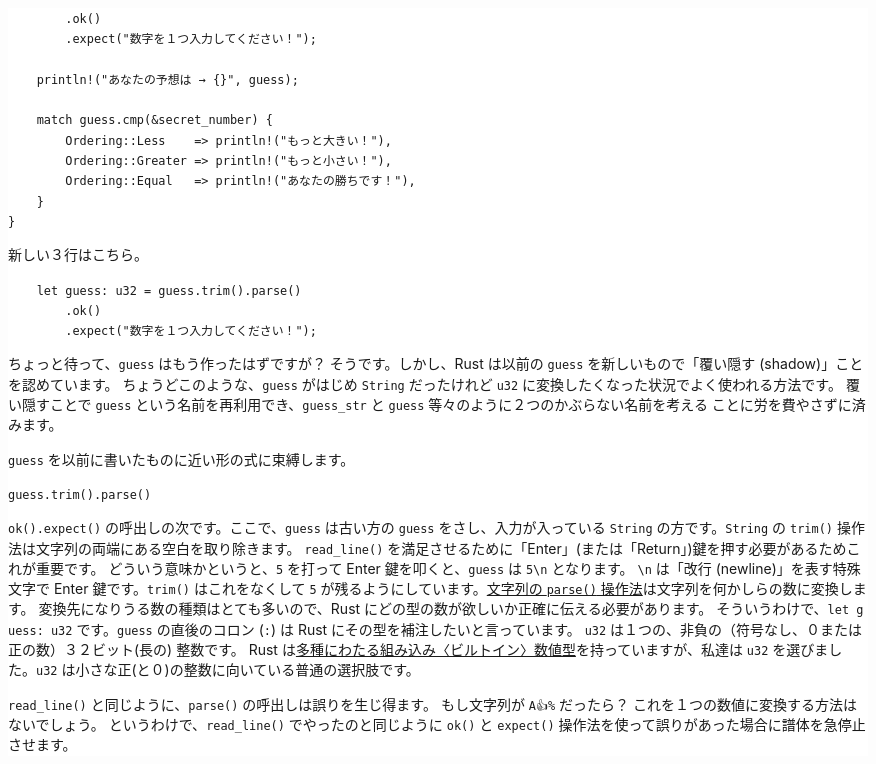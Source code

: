 ```rust,ignore
        .ok()
        .expect("数字を１つ入力してください！");

    println!("あなたの予想は → {}", guess);

    match guess.cmp(&secret_number) {
        Ordering::Less    => println!("もっと大きい！"),
        Ordering::Greater => println!("もっと小さい！"),
        Ordering::Equal   => println!("あなたの勝ちです！"),
    }
}
```

新しい３行はこちら。



```rust,ignore
    let guess: u32 = guess.trim().parse()
        .ok()
        .expect("数字を１つ入力してください！");
```

ちょっと待って、`guess` はもう作ったはずですが？
そうです。しかし、Rust は以前の `guess` を新しいもので「覆い隠す (shadow)」ことを認めています。
ちょうどこのような、`guess` がはじめ `String` だったけれど `u32` に変換したくなった状況でよく使われる方法です。
覆い隠すことで `guess` という名前を再利用でき、`guess_str` と `guess` 等々のように２つのかぶらない名前を考える
ことに労を費やさずに済みます。



`guess` を以前に書いたものに近い形の式に束縛します。



```rust,ignore
guess.trim().parse()
```

`ok().expect()` の呼出しの次です。ここで、`guess` は古い方の `guess` をさし、入力が入っている `String`
の方です。`String` の `trim()` 操作法は文字列の両端にある空白を取り除きます。
`read_line()` を満足させるために「Enter」(または「Return」)鍵を押す必要があるためこれが重要です。
どういう意味かというと、`5` を打って Enter 鍵を叩くと、`guess` は `5\n` となります。
`\n` は「改行 (newline)」を表す特殊文字で Enter 鍵です。`trim()` はこれをなくして `5`
が残るようにしています。[文字列の `parse()` 操作法][parse]は文字列を何かしらの数に変換します。
変換先になりうる数の種類はとても多いので、Rust にどの型の数が欲しいか正確に伝える必要があります。
そういうわけで、`let guess: u32` です。`guess` の直後のコロン (`:`) は Rust にその型を補注したいと言っています。
`u32` は１つの、非負の（符号なし、０または正の数）３２ビット(長の) 整数です。
Rust は[多種にわたる組み込み〈ビルトイン〉数値型][number]を持っていますが、私達は `u32`
を選びました。`u32` は小さな正(と０)の整数に向いている普通の選択肢です。



[parse]: ../std/primitive.str.html#method.parse
[number]: primitive-types.html#numeric-types

`read_line()` と同じように、`parse()` の呼出しは誤りを生じ得ます。
もし文字列が `A👍%` だったら？ これを１つの数値に変換する方法はないでしょう。
というわけで、`read_line()` でやったのと同じように `ok()` と `expect()` 操作法を使って誤りがあった場合に譜体を急停止させます。



[prelude]: ../std/prelude/index.html
[ioprelude]: ../std/io/prelude/index.html
[tuples]: primitive-types.html#tuples
[macros]: macros.html
[strings]: strings.html
[let]: variable-bindings.html
[immutable]: mutability.html
[patterns]: patterns.html
[comments]: comments.html
[string]: ../std/string/struct.String.html
[iostdin]: ../std/io/struct.Stdin.html
[read_line]: ../std/io/struct.Stdin.html#method.read_line
[method]: method-syntax.html
[references]: references-and-borrowing.html
[ioresult]: ../std/io/type.Result.html
[result]: ../std/result/enum.Result.html
[ok]: ../std/result/enum.Result.html#method.ok
[expect]: ../std/option/enum.Option.html#method.expect
[panic]: error-handling.html
[randcrate]: https://crates.io/crates/rand
[semver]: http://semver.org
[cargodoc]: http://doc.crates.io/crates-io.html
[cratesio]: https://crates.io
[doccargo]: http://doc.crates.io
[doccratesio]: http://doc.crates.io/crates-io.html
[traits]: traits.html
[concurrency]: concurrency.html
[match]: match.html
[enum]: enums.html
[ordering]: ../std/cmp/enum.Ordering.html